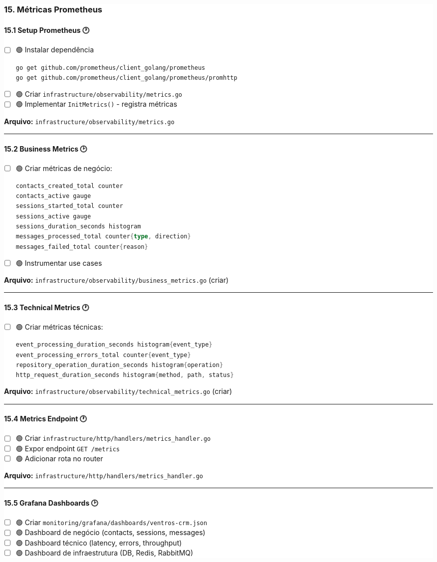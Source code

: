 ### 15. Métricas Prometheus

#### 15.1 Setup Prometheus 🕐
- [ ] 🟢 Instalar dependência
  ```bash
  go get github.com/prometheus/client_golang/prometheus
  go get github.com/prometheus/client_golang/prometheus/promhttp
  ```
- [ ] 🟢 Criar `infrastructure/observability/metrics.go`
- [ ] 🟢 Implementar `InitMetrics()` - registra métricas

**Arquivo:** `infrastructure/observability/metrics.go`

---

#### 15.2 Business Metrics 🕑
- [ ] 🟢 Criar métricas de negócio:
  ```go
  contacts_created_total counter
  contacts_active gauge
  sessions_started_total counter
  sessions_active gauge
  sessions_duration_seconds histogram
  messages_processed_total counter{type, direction}
  messages_failed_total counter{reason}
  ```
- [ ] 🟢 Instrumentar use cases

**Arquivo:** `infrastructure/observability/business_metrics.go` (criar)

---

#### 15.3 Technical Metrics 🕐
- [ ] 🟢 Criar métricas técnicas:
  ```go
  event_processing_duration_seconds histogram{event_type}
  event_processing_errors_total counter{event_type}
  repository_operation_duration_seconds histogram{operation}
  http_request_duration_seconds histogram{method, path, status}
  ```

**Arquivo:** `infrastructure/observability/technical_metrics.go` (criar)

---

#### 15.4 Metrics Endpoint 🕐
- [ ] 🟢 Criar `infrastructure/http/handlers/metrics_handler.go`
- [ ] 🟢 Expor endpoint `GET /metrics`
- [ ] 🟢 Adicionar rota no router

**Arquivo:** `infrastructure/http/handlers/metrics_handler.go`

---

#### 15.5 Grafana Dashboards 🕑
- [ ] 🟢 Criar `monitoring/grafana/dashboards/ventros-crm.json`
- [ ] 🟢 Dashboard de negócio (contacts, sessions, messages)
- [ ] 🟢 Dashboard técnico (latency, errors, throughput)
- [ ] 🟢 Dashboard de infraestrutura (DB, Redis, RabbitMQ)
